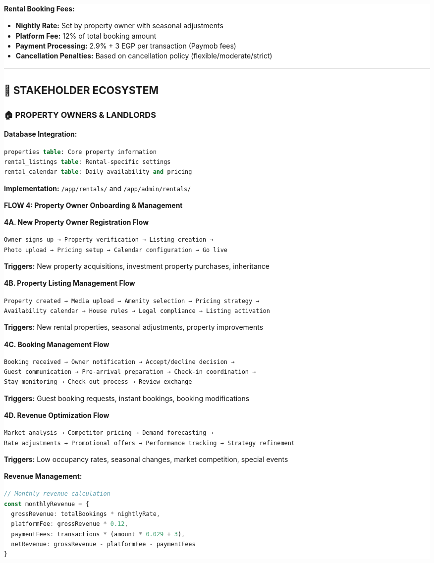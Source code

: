 **Rental Booking Fees:**
- **Nightly Rate:** Set by property owner with seasonal adjustments
- **Platform Fee:** 12% of total booking amount
- **Payment Processing:** 2.9% + 3 EGP per transaction (Paymob fees)
- **Cancellation Penalties:** Based on cancellation policy (flexible/moderate/strict)

---

## 👥 STAKEHOLDER ECOSYSTEM

### **🏠 PROPERTY OWNERS & LANDLORDS**

**Database Integration:**
```sql
properties table: Core property information
rental_listings table: Rental-specific settings
rental_calendar table: Daily availability and pricing
```

**Implementation:** `/app/rentals/` and `/app/admin/rentals/`

**FLOW 4: Property Owner Onboarding & Management**

**4A. New Property Owner Registration Flow**
```
Owner signs up → Property verification → Listing creation → 
Photo upload → Pricing setup → Calendar configuration → Go live
```
**Triggers:** New property acquisitions, investment property purchases, inheritance

**4B. Property Listing Management Flow**
```
Property created → Media upload → Amenity selection → Pricing strategy → 
Availability calendar → House rules → Legal compliance → Listing activation
```
**Triggers:** New rental properties, seasonal adjustments, property improvements

**4C. Booking Management Flow**
```
Booking received → Owner notification → Accept/decline decision → 
Guest communication → Pre-arrival preparation → Check-in coordination → 
Stay monitoring → Check-out process → Review exchange
```
**Triggers:** Guest booking requests, instant bookings, booking modifications

**4D. Revenue Optimization Flow**
```
Market analysis → Competitor pricing → Demand forecasting → 
Rate adjustments → Promotional offers → Performance tracking → Strategy refinement
```
**Triggers:** Low occupancy rates, seasonal changes, market competition, special events

**Revenue Management:**
```typescript
// Monthly revenue calculation
const monthlyRevenue = {
  grossRevenue: totalBookings * nightlyRate,
  platformFee: grossRevenue * 0.12,
  paymentFees: transactions * (amount * 0.029 + 3),
  netRevenue: grossRevenue - platformFee - paymentFees
}
```
